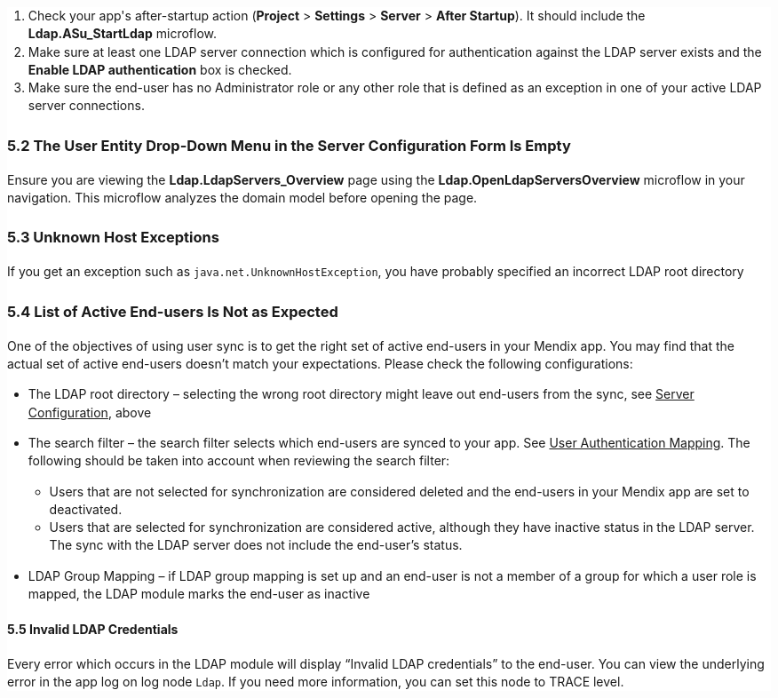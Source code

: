 1. Check your app's after-startup action (**Project** > **Settings** > **Server** > **After Startup**). It should include the **Ldap.ASu_StartLdap** microflow.
1. Make sure at least one LDAP server connection which is configured for authentication against the LDAP server exists and the **Enable LDAP authentication** box is checked.
1. Make sure the end-user has no Administrator role or any other role that is defined as an exception in one of your active LDAP server connections.

### 5.2 The User Entity Drop-Down Menu in the Server Configuration Form Is Empty

Ensure you are viewing the **Ldap.LdapServers_Overview** page using the **Ldap.OpenLdapServersOverview** microflow in your navigation. This microflow analyzes the domain model before opening the page.

### 5.3 Unknown Host Exceptions

If you get an exception such as `java.net.UnknownHostException`, you have probably specified an incorrect LDAP root directory

### 5.4 List of Active End-users Is Not as Expected

One of the objectives of using user sync is to get the right set of active end-users in your Mendix app. You may find that the actual set of active end-users doesn’t match your expectations. Please check the following configurations:

* The LDAP root directory – selecting the wrong root directory might leave out end-users from the sync, see [Server Configuration](#server-configuration), above
* The search filter – the search filter selects which end-users are synced to your app. See [User Authentication Mapping](#authentication-mapping). The following should be taken into account when reviewing the search filter:

    * Users that are not selected for synchronization are considered deleted and the end-users in your Mendix app are set to deactivated.
    * Users that are selected for synchronization are considered active, although they have inactive status in the LDAP server. The sync with the LDAP server does not include the end-user’s status.
    
* LDAP Group Mapping – if LDAP group mapping is set up and an end-user is not a member of a group for which a user role is mapped, the LDAP module marks the end-user as inactive

#### 5.5 Invalid LDAP Credentials

Every error which occurs in the LDAP module will display “Invalid LDAP credentials” to the end-user. You can view the underlying error in the app log on log node `Ldap`. If you need more information, you can set this node to TRACE level.
